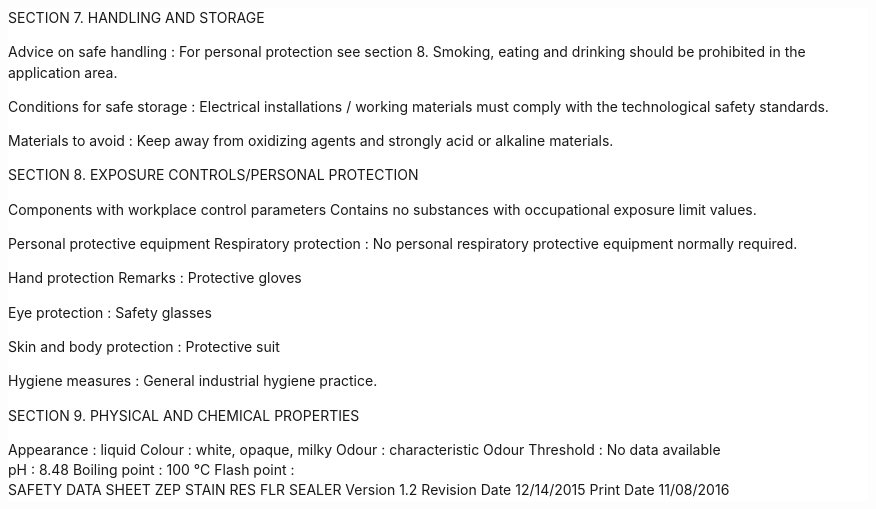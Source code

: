  
 
SECTION 7. HANDLING AND STORAGE 
 
Advice on safe handling 
: For personal protection see section 8. 
Smoking, eating and drinking should be prohibited in the 
application area. 
 
Conditions for safe storage 
: Electrical installations / working materials must comply with 
the technological safety standards. 
 
Materials to avoid 
: Keep away from oxidizing agents and strongly acid or alkaline 
materials. 
 
 
SECTION 8. EXPOSURE CONTROLS/PERSONAL PROTECTION 
 
Components with workplace control parameters 
Contains no substances with occupational exposure limit values. 
 
Personal protective equipment 
Respiratory protection 
:  No personal respiratory protective equipment normally 
required. 
 
 
Hand protection
Remarks 
:  Protective gloves  
 
Eye protection 
:  Safety glasses 
 
Skin and body protection 
: Protective suit 
 
Hygiene measures 
: General industrial hygiene practice. 
 
 
 
SECTION 9. PHYSICAL AND CHEMICAL PROPERTIES 
 
Appearance 
: liquid 
Colour 
:  white, opaque, milky 
Odour 
:  characteristic 
Odour Threshold 
:  No data available  
pH 
: 8.48 
Boiling point 
: 100 °C 
Flash point 
:  
SAFETY DATA SHEET 
ZEP STAIN RES FLR SEALER
Version 1.2 
Revision Date 12/14/2015 
Print Date 11/08/2016  
 